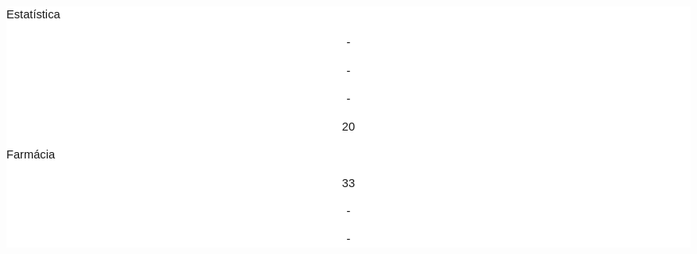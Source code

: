    <p class=MsoNormal><span style='font-size:11.0pt;mso-bidi-font-size:12.0pt;
   font-family:Arial'>Estatística<o:p></o:p></span></p>
   </td>
   <td width=84 valign=top style='width:63.0pt;border-top:none;border-left:
   none;border-bottom:solid windowtext .5pt;border-right:solid windowtext .5pt;
   mso-border-top-alt:solid windowtext .5pt;mso-border-left-alt:solid windowtext .5pt;
   padding:0cm 3.5pt 0cm 3.5pt'>
   <p class=MsoNormal align=center style='text-align:center'><span
   style='font-size:11.0pt;mso-bidi-font-size:12.0pt;font-family:Arial'>-<o:p></o:p></span></p>
   </td>
   <td width=96 valign=top style='width:72.0pt;border-top:none;border-left:
   none;border-bottom:solid windowtext .5pt;border-right:solid windowtext .5pt;
   mso-border-top-alt:solid windowtext .5pt;mso-border-left-alt:solid windowtext .5pt;
   padding:0cm 3.5pt 0cm 3.5pt'>
   <p class=MsoNormal align=center style='text-align:center'><span
   style='font-size:11.0pt;mso-bidi-font-size:12.0pt;font-family:Arial'>-<o:p></o:p></span></p>
   </td>
   <td width=108 valign=top style='width:81.0pt;border-top:none;border-left:
   none;border-bottom:solid windowtext .5pt;border-right:solid windowtext .5pt;
   mso-border-top-alt:solid windowtext .5pt;mso-border-left-alt:solid windowtext .5pt;
   padding:0cm 3.5pt 0cm 3.5pt'>
   <p class=MsoNormal align=center style='text-align:center'><span
   style='font-size:11.0pt;mso-bidi-font-size:12.0pt;font-family:Arial'>-<o:p></o:p></span></p>
   </td>
   <td width=84 valign=top style='width:63.0pt;border-top:none;border-left:
   none;border-bottom:solid windowtext .5pt;border-right:solid windowtext .5pt;
   mso-border-top-alt:solid windowtext .5pt;mso-border-left-alt:solid windowtext .5pt;
   padding:0cm 3.5pt 0cm 3.5pt'>
   <p class=MsoNormal align=center style='text-align:center'><span
   style='font-size:11.0pt;mso-bidi-font-size:12.0pt;font-family:Arial'>20<o:p></o:p></span></p>
   </td>
  </tr>
  <tr>
   <td width=233 valign=top style='width:174.5pt;border:solid windowtext .5pt;
   border-top:none;mso-border-top-alt:solid windowtext .5pt;padding:0cm 3.5pt 0cm 3.5pt'>
   <p class=MsoNormal><span style='font-size:11.0pt;mso-bidi-font-size:12.0pt;
   font-family:Arial'>Farmácia<o:p></o:p></span></p>
   </td>
   <td width=84 valign=top style='width:63.0pt;border-top:none;border-left:
   none;border-bottom:solid windowtext .5pt;border-right:solid windowtext .5pt;
   mso-border-top-alt:solid windowtext .5pt;mso-border-left-alt:solid windowtext .5pt;
   padding:0cm 3.5pt 0cm 3.5pt'>
   <p class=MsoNormal align=center style='text-align:center'><span
   style='font-size:11.0pt;mso-bidi-font-size:12.0pt;font-family:Arial'>33<o:p></o:p></span></p>
   </td>
   <td width=96 valign=top style='width:72.0pt;border-top:none;border-left:
   none;border-bottom:solid windowtext .5pt;border-right:solid windowtext .5pt;
   mso-border-top-alt:solid windowtext .5pt;mso-border-left-alt:solid windowtext .5pt;
   padding:0cm 3.5pt 0cm 3.5pt'>
   <p class=MsoNormal align=center style='text-align:center'><span
   style='font-size:11.0pt;mso-bidi-font-size:12.0pt;font-family:Arial'>-<o:p></o:p></span></p>
   </td>
   <td width=108 valign=top style='width:81.0pt;border-top:none;border-left:
   none;border-bottom:solid windowtext .5pt;border-right:solid windowtext .5pt;
   mso-border-top-alt:solid windowtext .5pt;mso-border-left-alt:solid windowtext .5pt;
   padding:0cm 3.5pt 0cm 3.5pt'>
   <p class=MsoNormal align=center style='text-align:center'><span
   style='font-size:11.0pt;mso-bidi-font-size:12.0pt;font-family:Arial'>-<o:p></o:p></span></p>
   </td>
   <td width=84 valign=top style='width:63.0pt;border-top:none;border-left:
   none;border-bottom:solid windowtext .5pt;border-right:solid windowtext .5pt;
   mso-border-top-alt:solid windowtext .5pt;mso-border-left-alt:solid windowtext .5pt;
   padding:0cm 3.5pt 0cm 3.5pt'>
   <p class=MsoNormal align=center style='text-align:center'><span